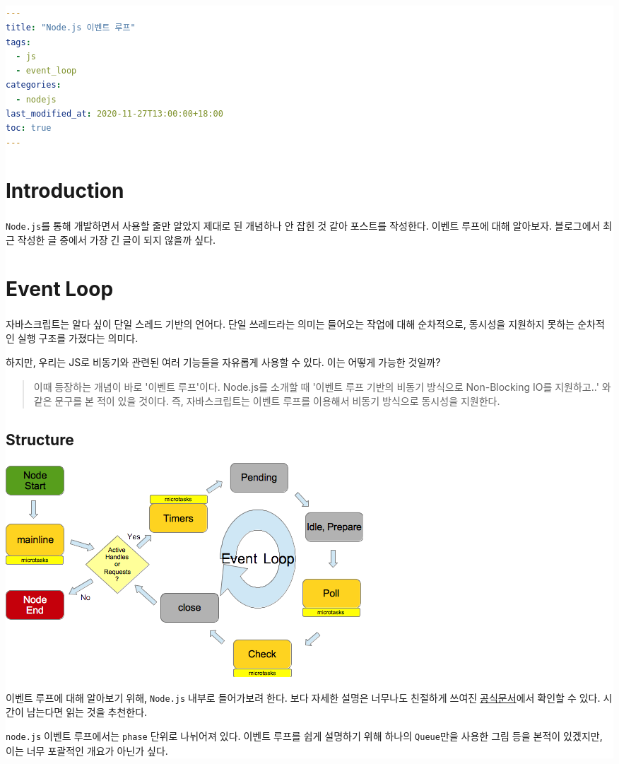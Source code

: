 ```yaml
---
title: "Node.js 이벤트 루프"
tags:
  - js
  - event_loop
categories:
  - nodejs
last_modified_at: 2020-11-27T13:00:00+18:00
toc: true
---
```


# Introduction

`Node.js`를 통해 개발하면서 사용할 줄만 알았지 제대로 된 개념하나 안 잡힌 것 같아 포스트를 작성한다. 이벤트 루프에 대해 알아보자. 블로그에서 최근 작성한 글 중에서 가장 긴 글이 되지 않을까 싶다.

# Event Loop

자바스크립트는 알다 싶이 단일 스레드 기반의 언어다. 단일 쓰레드라는 의미는 들어오는 작업에 대해 순차적으로, 동시성을 지원하지 못하는 순차적인 실행 구조를 가졌다는 의미다.

하지만, 우리는 JS로 비동기와 관련된 여러 기능들을 자유롭게 사용할 수 있다. 이는 어떻게 가능한 것일까?

>이때 등장하는 개념이 바로 '이벤트 루프'이다. Node.js를 소개할 때 '이벤트 루프 기반의 비동기 방식으로 Non-Blocking IO를 지원하고..' 와 같은 문구를 본 적이 있을 것이다. 즉, 자바스크립트는 이벤트 루프를 이용해서 비동기 방식으로 동시성을 지원한다.


## Structure

![이미지](/assets/images/event_loop_node_js.png)

이벤트 루프에 대해 알아보기 위해, `Node.js` 내부로 들어가보려 한다. 보다 자세한 설명은 너무나도 친절하게 쓰여진 [공식문서](https://nodejs.org/en/docs/guides/event-loop-timers-and-nexttick/)에서 확인할 수 있다. 시간이 남는다면 읽는 것을 추천한다.

`node.js` 이벤트 루프에서는 `phase` 단위로 나뉘어져 있다. 이벤트 루프를 쉽게 설명하기 위해 하나의 `Queue`만을 사용한 그림 등을 본적이 있겠지만, 이는 너무 포괄적인 개요가 아닌가 싶다.
